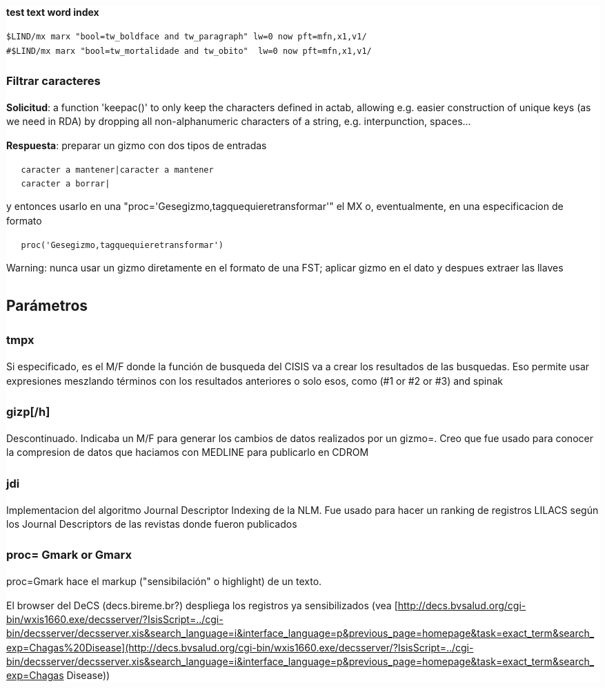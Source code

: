   **test text word index**

  ```
  $LIND/mx marx "bool=tw_boldface and tw_paragraph" lw=0 now pft=mfn,x1,v1/
  #$LIND/mx marx "bool=tw_mortalidade and tw_obito"  lw=0 now pft=mfn,x1,v1/
  ```

  ### Filtrar caracteres

  **Solicitud**: a function 'keepac()' to only keep the characters defined in actab, allowing e.g. easier construction of unique keys (as we need in RDA) by dropping all non-alphanumeric characters of a string, e.g. interpunction, spaces...

  **Respuesta**: preparar un gizmo con dos tipos de entradas

  ```
     caracter a mantener|caracter a mantener 
     caracter a borrar|
  ```

  y entonces usarlo en una "proc='Gesegizmo,tagquequieretransformar'" el MX o, eventualmente, en una especificacion de formato

  ```
     proc('Gesegizmo,tagquequieretransformar') 
  ```

  Warning: nunca usar un gizmo diretamente en el formato de una FST; aplicar gizmo en el dato y despues extraer las llaves

  ## Parámetros

  ### tmpx

  Si especificado, es el M/F donde la función de busqueda del CISIS va a crear los resultados de las busquedas. Eso permite usar expresiones meszlando términos con los resultados anteriores o solo esos, como (#1 or #2 or #3) and spinak

  

  ### gizp[/h]

  Descontinuado. Indicaba un M/F para generar los cambios de datos realizados por un gizmo=. Creo que fue usado para conocer la compresion de datos que haciamos con MEDLINE para publicarlo en CDROM

  ### jdi

  Implementacion del algoritmo Journal Descriptor Indexing de la NLM. Fue usado para hacer un ranking de registros LILACS según los Journal Descriptors de las revistas donde fueron publicados

  

  ### proc= Gmark or Gmarx

  proc=Gmark hace el markup ("sensibilación" o highlight) de un texto.

  El browser del DeCS (decs.bireme.br?) despliega los registros ya sensibilizados (vea [http://decs.bvsalud.org/cgi-bin/wxis1660.exe/decsserver/?IsisScript=../cgi-bin/decsserver/decsserver.xis&search_language=i&interface_language=p&previous_page=homepage&task=exact_term&search_exp=Chagas%20Disease](http://decs.bvsalud.org/cgi-bin/wxis1660.exe/decsserver/?IsisScript=../cgi-bin/decsserver/decsserver.xis&search_language=i&interface_language=p&previous_page=homepage&task=exact_term&search_exp=Chagas Disease))
